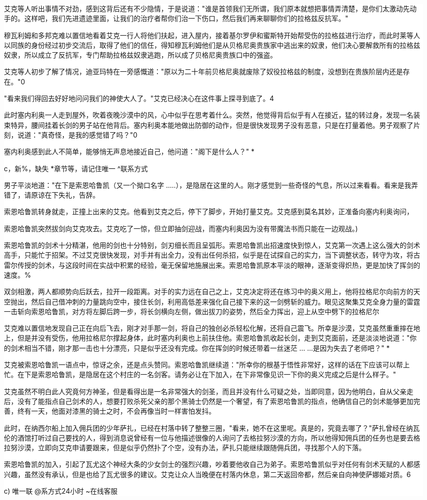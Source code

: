 

艾克等人听出事情不对劲，感到这背后还有不少隐情，于是说道："谁是首领我们无所谓，我们原本就想把事情弄清楚，是你们太激动先动手的。这样吧，我们先进遗迹里面，让我们的治疗者帮你们治一下伤口，然后我们再来聊聊你们的拉格兹反抗军。"



穆瓦利姆和多邦克难以置信地看着艾克一行人将他们扶起，进入屋内，接着基尔罗伊和蜜斯特开始帮受伤的拉格兹进行治疗，而此时莱等人以同族的身份经过初步交流后，取得了他们的信任，得知穆瓦利姆他们是从贝格尼奥贵族家中逃出来的奴隶，他们决心要解救所有的拉格兹奴隶，所以成立了反抗军，专门帮助拉格兹奴隶逃跑，所以成了贝格尼奥贵族口中的强盗。



艾克等人初步了解了情况，迪亚玛特在一旁感慨道："原以为二十年前贝格尼奥就废除了奴役拉格兹的制度，没想到在贵族阶层内还是存在。"0



"看来我们得回去好好地问问我们的神使大人了。"艾克已经决心在这件事上探寻到底了。4



此时塞内利奥一人走到屋外，吹着夜晚沙漠中的风，心中似乎在思考着什么。突然，他觉得背后似乎有人在接近，猛的转过身，发现一名装束特异，腰间挂着长剑的男子站在他背后。塞内利奥本能地做出防御的动作，但是很快发现男子没有恶意，只是在打量着他。男子观察了片刻，说道："真奇怪，是我的感觉错了吗？"0



塞内利奥感到此人不简单，能够悄无声息地接近自己，他问道："阁下是什么人？" *

c，新%，缺失 *章节等，请记住唯一 ^联系方式



男子平淡地道："在下是索恩哈鲁凯（又一个拗口名字 .....），是隐居在这里的人。刚才感觉到一些奇怪的气息，所以过来看看。看来是我弄错了，请原谅在下失礼，告辞。



索恩哈鲁凯转身就走，正撞上出来的艾克。他看到艾克之后，停下了脚步，开始打量艾克。艾克感到莫名其妙，正准备向塞内利奥询问，

索恩哈鲁凯突然拔剑向艾克攻去。艾克吃了一惊，但立即抽剑迎战，而塞内利奥因为没有带魔法书而只能在一边观战。)



索恩哈鲁凯的剑术十分精湛，他用的剑也十分特别，剑刃细长而且呈弧形。索恩哈鲁凯出招速度快到惊人，艾克第一次遇上这么强大的剑术高手，只能忙于招架。不过艾克很快发现，对手并有出全力，没有出任何杀招，似乎是在试探自己的实力，当下调整状态，转守为攻，将古雷尔传授的剑术，与这段时间在实战中积累的经验，毫无保留地施展出来。索恩哈鲁凯原本平淡的眼神，逐渐变得炽热，更是加快了挥剑的速度。%



双剑相激，两人都顺势向后跃去，拉开一段距离。对手的实力远在自己之上，艾克决定将还在练习中的奥义用上，他将拉格尼尔向前方的天空抛出，然后自己借冲刺的力量跳向空中，接住长剑，利用高低差来强化自己接下来的这一剑劈斩的威力。眼见这聚集艾克全身力量的雷霆一击斩向索恩哈鲁凯，对方将左脚后跨一步，将长剑横向左侧，做出拔刀的姿势，然后全力挥出，迎上从空中劈下的拉格尼尔



艾克难以置信地发现自己正在向后飞去，刚才对手那一剑，将自己的独创必杀轻松化解，还将自己震飞。所幸是沙漠，艾克虽然重重摔在地上，但是并没有受伤，他用拉格尼尔撑起身体，此时塞内利奥也上前扶住他。索恩哈鲁凯收起长剑，走到艾克面前，还是淡淡地说道："你的剑术相当不错，刚才那一击也十分漂亮，只是似乎还没有完成。你在挥剑的时候还带着一丝迷茫 ... ...是因为失去了老师吧？" *



艾克被索恩哈鲁凯一语点中，惊讶之余，还是点头赞同。索恩哈鲁凯继续道："所幸你的根基于悟性非常好，这样的话在下应该可以帮上忙。在下是索恩哈鲁凯，是隐居在这个村庄的一名剑客。请务必让在下加入，在下非常像见识一下你的奥义完成之后是什么样子。"



艾克虽然不明白此人究竟何方神圣，但是看得出是一名非常强大的剑圣，而且并没有什么可疑之处，当即同意，因为他明白，自从父亲走后，没有了能指点自己剑术的人，想要打败杀死父亲的那个黑骑士仍然是一个奢望，有了索恩哈鲁凯的指点，他确信自己的剑术能够更加完善，终有一天，他面对漆黑的骑士之时，不会再像当时一样害怕发抖。



此时，在纳西尔船上加入佣兵团的少年萨扎，已经在村落中转了整整三圈，"看来，她不在这里呢。真是的，究竟去哪了？"萨扎曾经在纳瓦伦的酒馆打听过自己要找的人，得到消息说曾经有一位与他描述很像的人询问了去格拉努沙漠的方向，所以他得知佣兵团的任务也是要去格拉努沙漠，立即向艾克申请要跟来，但是似乎仍然扑了个空，没有办法，萨扎只能继续跟随佣兵团，寻找那个人的下落。



索恩哈鲁凯的加入，引起了瓦尤这个神经大条的少女剑士的强烈兴趣，吵着要他收自己为弟子。索恩哈鲁凯似乎对任何有剑术天赋的人都感兴趣，虽然没有承认，但是也给了瓦尤很多的建议。艾克让众人当晚便在村落内休息，第二天返回帝都，然后亲自向神使萨娜姬对质。6

c) 唯一联 @系方式24小时 ~在线客服


